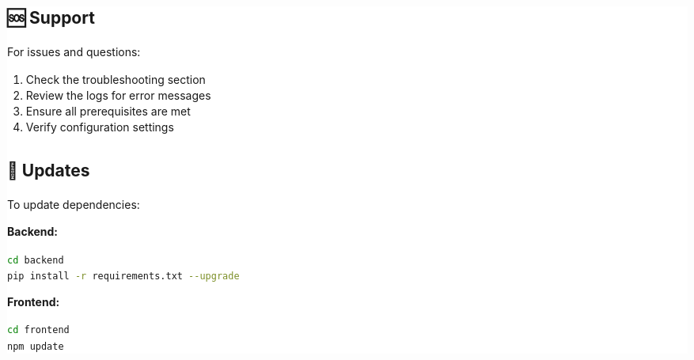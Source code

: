 ## 🆘 Support

For issues and questions:
1. Check the troubleshooting section
2. Review the logs for error messages
3. Ensure all prerequisites are met
4. Verify configuration settings

## 🔄 Updates

To update dependencies:

**Backend:**
```bash
cd backend
pip install -r requirements.txt --upgrade
```

**Frontend:**
```bash
cd frontend
npm update
```
